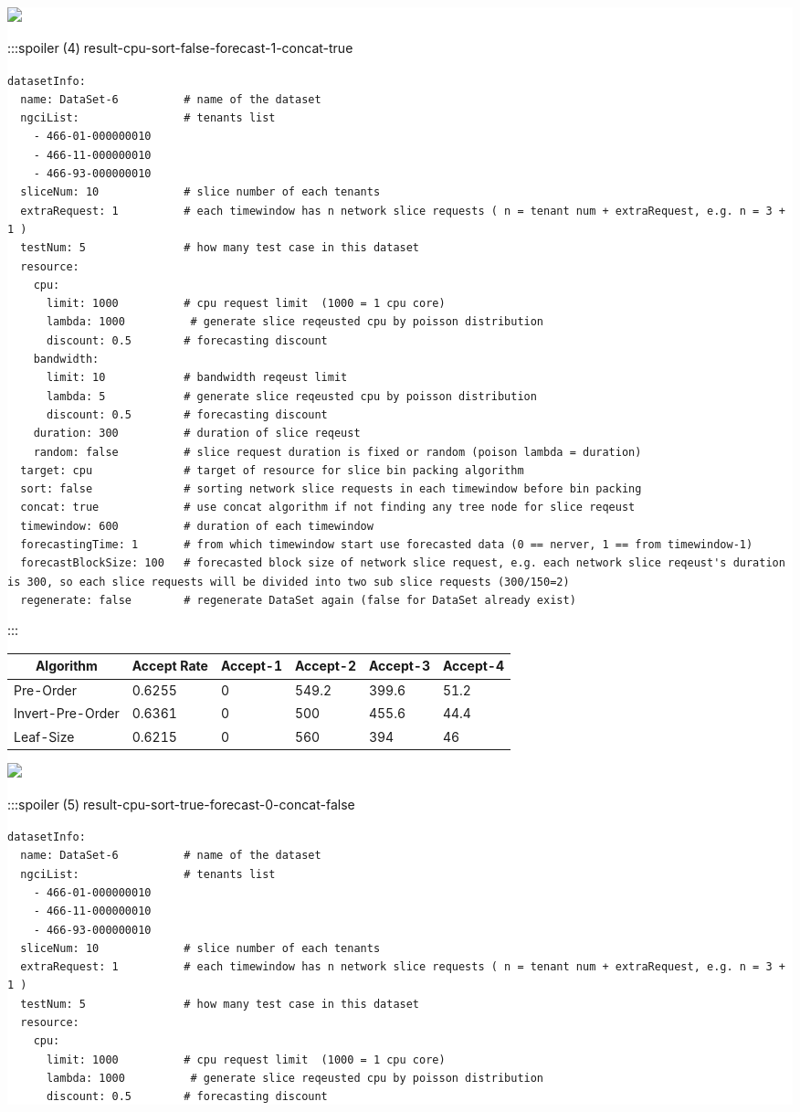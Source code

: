 ![](https://i.imgur.com/Go4rCz6.png)

:::spoiler (4) result-cpu-sort-false-forecast-1-concat-true
```yaml=
datasetInfo:
  name: DataSet-6          # name of the dataset
  ngciList:                # tenants list
    - 466-01-000000010
    - 466-11-000000010
    - 466-93-000000010
  sliceNum: 10             # slice number of each tenants
  extraRequest: 1          # each timewindow has n network slice requests ( n = tenant num + extraRequest, e.g. n = 3 + 1 )
  testNum: 5               # how many test case in this dataset
  resource:
    cpu:
      limit: 1000          # cpu request limit  (1000 = 1 cpu core)
      lambda: 1000          # generate slice reqeusted cpu by poisson distribution
      discount: 0.5        # forecasting discount
    bandwidth:
      limit: 10            # bandwidth reqeust limit
      lambda: 5            # generate slice reqeusted cpu by poisson distribution
      discount: 0.5        # forecasting discount
    duration: 300          # duration of slice reqeust
    random: false          # slice request duration is fixed or random (poison lambda = duration)
  target: cpu              # target of resource for slice bin packing algorithm
  sort: false              # sorting network slice requests in each timewindow before bin packing
  concat: true             # use concat algorithm if not finding any tree node for slice reqeust
  timewindow: 600          # duration of each timewindow
  forecastingTime: 1       # from which timewindow start use forecasted data (0 == nerver, 1 == from timewindow-1)
  forecastBlockSize: 100   # forecasted block size of network slice request, e.g. each network slice reqeust's duration is 300, so each slice requests will be divided into two sub slice requests (300/150=2)
  regenerate: false        # regenerate DataSet again (false for DataSet already exist)
```
:::

| Algorithm        | Accept Rate | Accept-1 | Accept-2 | Accept-3 | Accept-4 |
| ---------------- | ----------- | -------- | -------- | -------- | -------- |
| Pre-Order        | 0.6255      | 0        | 549.2    | 399.6    | 51.2     |
| Invert-Pre-Order | 0.6361      | 0        | 500      | 455.6    | 44.4     |
| Leaf-Size        | 0.6215      | 0        | 560      | 394      | 46       |

![](https://i.imgur.com/WErq2UB.png)

:::spoiler (5) result-cpu-sort-true-forecast-0-concat-false
```yaml=
datasetInfo:
  name: DataSet-6          # name of the dataset
  ngciList:                # tenants list
    - 466-01-000000010
    - 466-11-000000010
    - 466-93-000000010
  sliceNum: 10             # slice number of each tenants
  extraRequest: 1          # each timewindow has n network slice requests ( n = tenant num + extraRequest, e.g. n = 3 + 1 )
  testNum: 5               # how many test case in this dataset
  resource:
    cpu:
      limit: 1000          # cpu request limit  (1000 = 1 cpu core)
      lambda: 1000          # generate slice reqeusted cpu by poisson distribution
      discount: 0.5        # forecasting discount
```